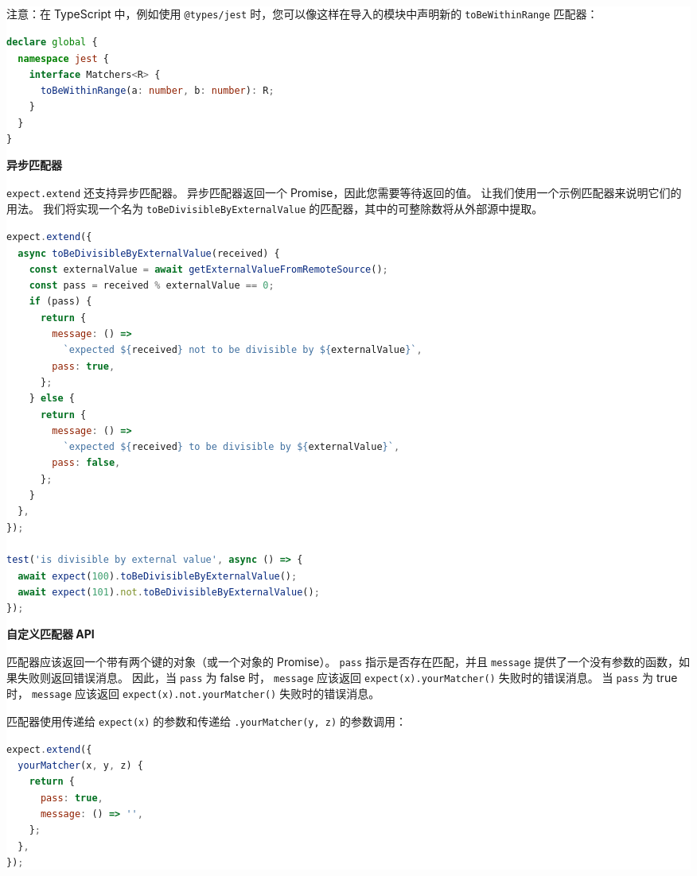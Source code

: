 注意：在 TypeScript 中，例如使用 `@types/jest` 时，您可以像这样在导入的模块中声明新的 `toBeWithinRange` 匹配器：

```typescript
declare global {
  namespace jest {
    interface Matchers<R> {
      toBeWithinRange(a: number, b: number): R;
    }
  }
}
```

**异步匹配器**

`expect.extend` 还支持异步匹配器。 异步匹配器返回一个 Promise，因此您需要等待返回的值。 让我们使用一个示例匹配器来说明它们的用法。 我们将实现一个名为 `toBeDivisibleByExternalValue` 的匹配器，其中的可整除数将从外部源中提取。

```javascript
expect.extend({
  async toBeDivisibleByExternalValue(received) {
    const externalValue = await getExternalValueFromRemoteSource();
    const pass = received % externalValue == 0;
    if (pass) {
      return {
        message: () =>
          `expected ${received} not to be divisible by ${externalValue}`,
        pass: true,
      };
    } else {
      return {
        message: () =>
          `expected ${received} to be divisible by ${externalValue}`,
        pass: false,
      };
    }
  },
});

test('is divisible by external value', async () => {
  await expect(100).toBeDivisibleByExternalValue();
  await expect(101).not.toBeDivisibleByExternalValue();
});
```

**自定义匹配器 API**

匹配器应该返回一个带有两个键的对象（或一个对象的 Promise）。 `pass` 指示是否存在匹配，并且 `message` 提供了一个没有参数的函数，如果失败则返回错误消息。 因此，当 `pass` 为 false 时， `message` 应该返回 `expect(x).yourMatcher()` 失败时的错误消息。 当 `pass` 为 true 时， `message` 应该返回 `expect(x).not.yourMatcher()` 失败时的错误消息。

匹配器使用传递给 `expect(x)` 的参数和传递给 `.yourMatcher(y, z)` 的参数调用：

```javascript
expect.extend({
  yourMatcher(x, y, z) {
    return {
      pass: true,
      message: () => '',
    };
  },
});
```
